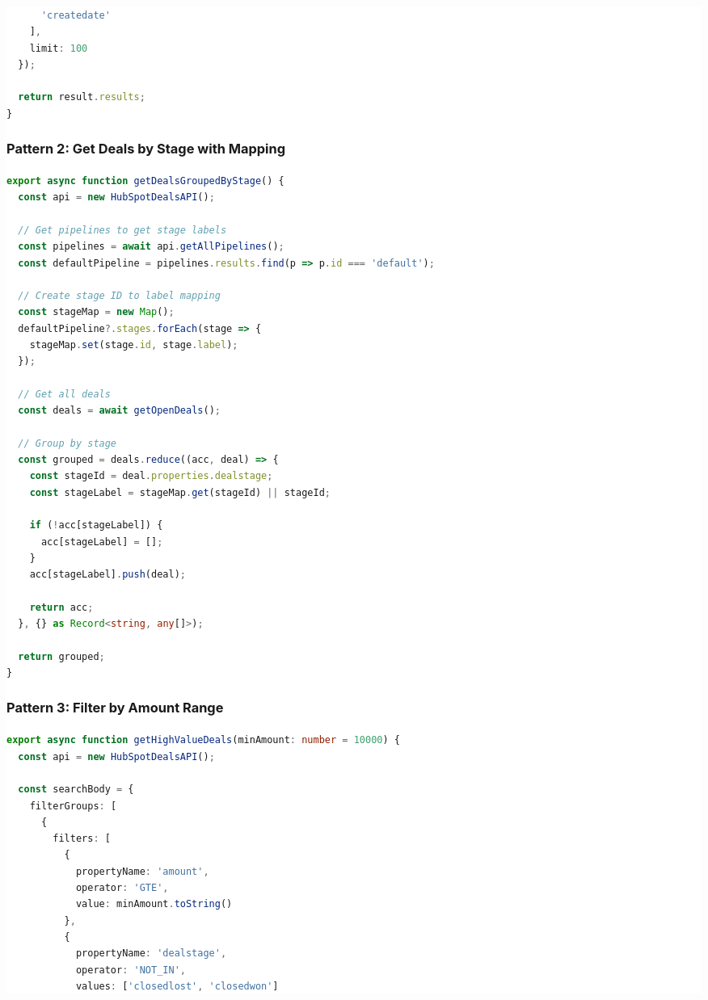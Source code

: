 ```typescript
      'createdate'
    ],
    limit: 100
  });

  return result.results;
}
```

### Pattern 2: Get Deals by Stage with Mapping

```typescript
export async function getDealsGroupedByStage() {
  const api = new HubSpotDealsAPI();
  
  // Get pipelines to get stage labels
  const pipelines = await api.getAllPipelines();
  const defaultPipeline = pipelines.results.find(p => p.id === 'default');
  
  // Create stage ID to label mapping
  const stageMap = new Map();
  defaultPipeline?.stages.forEach(stage => {
    stageMap.set(stage.id, stage.label);
  });

  // Get all deals
  const deals = await getOpenDeals();
  
  // Group by stage
  const grouped = deals.reduce((acc, deal) => {
    const stageId = deal.properties.dealstage;
    const stageLabel = stageMap.get(stageId) || stageId;
    
    if (!acc[stageLabel]) {
      acc[stageLabel] = [];
    }
    acc[stageLabel].push(deal);
    
    return acc;
  }, {} as Record<string, any[]>);

  return grouped;
}
```

### Pattern 3: Filter by Amount Range

```typescript
export async function getHighValueDeals(minAmount: number = 10000) {
  const api = new HubSpotDealsAPI();
  
  const searchBody = {
    filterGroups: [
      {
        filters: [
          {
            propertyName: 'amount',
            operator: 'GTE',
            value: minAmount.toString()
          },
          {
            propertyName: 'dealstage',
            operator: 'NOT_IN',
            values: ['closedlost', 'closedwon']
```